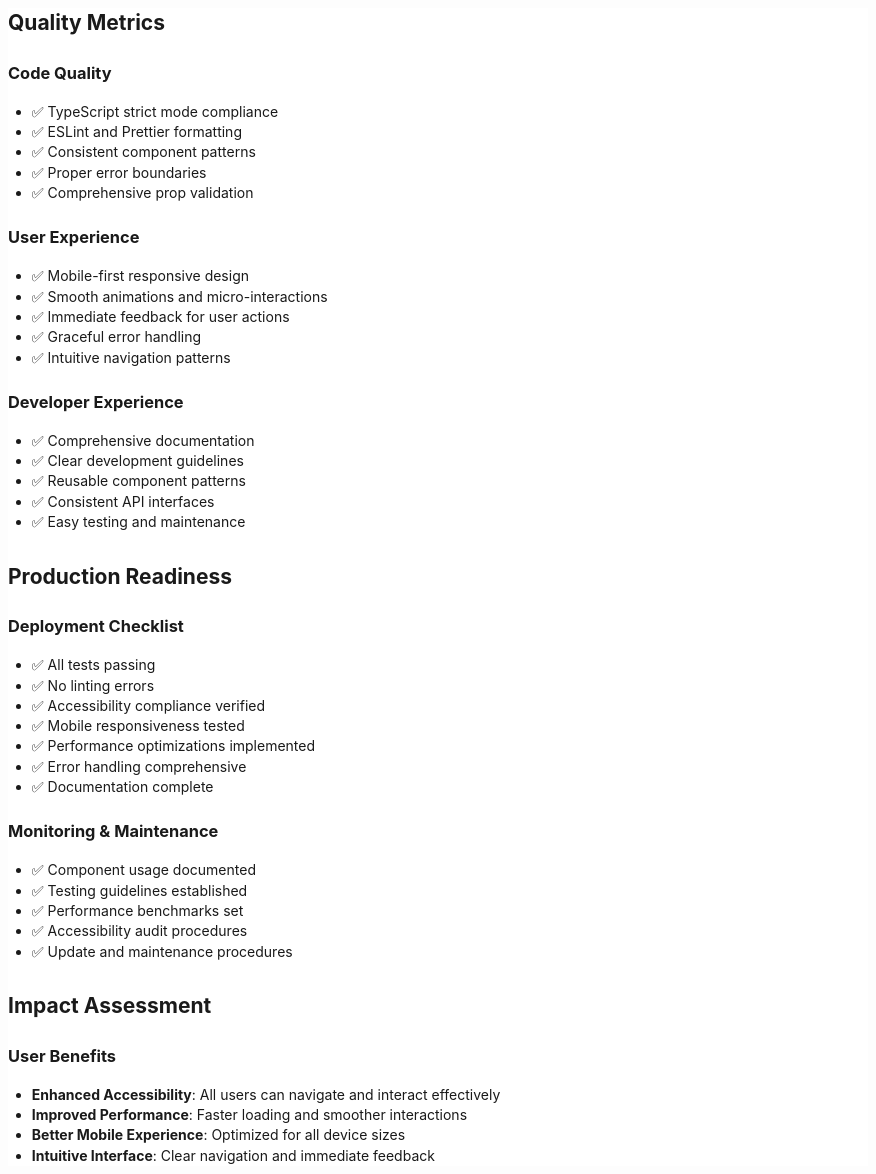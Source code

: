 ## Quality Metrics

### Code Quality
- ✅ TypeScript strict mode compliance
- ✅ ESLint and Prettier formatting
- ✅ Consistent component patterns
- ✅ Proper error boundaries
- ✅ Comprehensive prop validation

### User Experience
- ✅ Mobile-first responsive design
- ✅ Smooth animations and micro-interactions
- ✅ Immediate feedback for user actions
- ✅ Graceful error handling
- ✅ Intuitive navigation patterns

### Developer Experience
- ✅ Comprehensive documentation
- ✅ Clear development guidelines
- ✅ Reusable component patterns
- ✅ Consistent API interfaces
- ✅ Easy testing and maintenance

## Production Readiness

### Deployment Checklist
- ✅ All tests passing
- ✅ No linting errors
- ✅ Accessibility compliance verified
- ✅ Mobile responsiveness tested
- ✅ Performance optimizations implemented
- ✅ Error handling comprehensive
- ✅ Documentation complete

### Monitoring & Maintenance
- ✅ Component usage documented
- ✅ Testing guidelines established
- ✅ Performance benchmarks set
- ✅ Accessibility audit procedures
- ✅ Update and maintenance procedures

## Impact Assessment

### User Benefits
- **Enhanced Accessibility**: All users can navigate and interact effectively
- **Improved Performance**: Faster loading and smoother interactions
- **Better Mobile Experience**: Optimized for all device sizes
- **Intuitive Interface**: Clear navigation and immediate feedback
